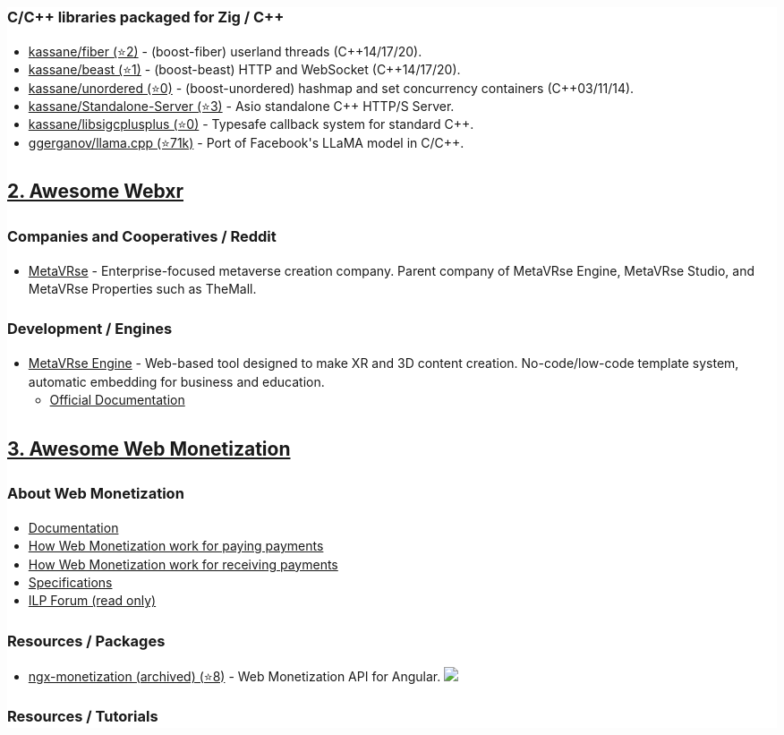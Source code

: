 ### C/C++ libraries packaged for Zig / C++

*   [kassane/fiber (⭐2)](https://github.com/kassane/fiber) - (boost-fiber) userland threads (C++14/17/20).
*   [kassane/beast (⭐1)](https://github.com/kassane/beast) - (boost-beast) HTTP and WebSocket (C++14/17/20).
*   [kassane/unordered (⭐0)](https://github.com/kassane/unordered) - (boost-unordered) hashmap and set concurrency containers (C++03/11/14).
*   [kassane/Standalone-Server (⭐3)](https://github.com/kassane/Standalone-Server) - Asio standalone C++ HTTP/S Server.
*   [kassane/libsigcplusplus (⭐0)](https://github.com/kassane/libsigcplusplus) - Typesafe callback system for standard C++.
*   [ggerganov/llama.cpp (⭐71k)](https://github.com/ggerganov/llama.cpp) - Port of Facebook's LLaMA model in C/C++.

## [2. Awesome Webxr](/content/msub2/awesome-webxr/week/README.md)

### Companies and Cooperatives / Reddit

*   [MetaVRse](https://metavrse.com/) - Enterprise-focused metaverse creation company. Parent company of MetaVRse Engine, MetaVRse Studio, and MetaVRse Properties such as TheMall.

### Development / Engines

*   [MetaVRse Engine](https://metavrse.com/engine) - Web-based tool designed to make XR and 3D content creation. No-code/low-code template system, automatic embedding for business and education.
    *   [Official Documentation](https://metavrse.com/api/index.html)

## [3. Awesome Web Monetization](/content/thomasbnt/awesome-web-monetization/week/README.md)

### About Web Monetization

*   [Documentation](https://webmonetization.org/docs/)
*   [How Web Monetization work for paying payments](https://webmonetization.org/docs/intro/sending-payments/)
*   [How Web Monetization work for receiving payments](https://webmonetization.org/docs/intro/receiving-payments/)
*   [Specifications](https://webmonetization.org/specification/)
*   [ILP Forum (read only)](https://forum.interledger.org/)

### Resources / Packages

*   [ngx-monetization (archived) (⭐8)](https://github.com/CDDelta/ngx-monetization) - Web Monetization API for Angular. ![](https://github.com/thomasbnt/awesome-web-monetization/raw/main/assets/small_icons/angular.png)

### Resources / Tutorials
